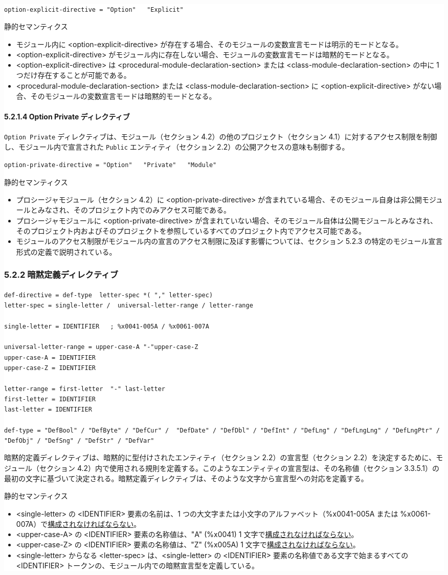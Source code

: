 ```
option-explicit-directive = "Option"   "Explicit"
```

静的セマンティクス

- モジュール内に \<option-explicit-directive\> が存在する場合、そのモジュールの変数宣言モードは明示的モードとなる。
- \<option-explicit-directive\> がモジュール内に存在しない場合、モジュールの変数宣言モードは暗黙的モードとなる。
- \<option-explicit-directive\> は \<procedural-module-declaration-section\> または \<class-module-declaration-section\> の中に 1 つだけ存在することが可能である。
- \<procedural-module-declaration-section\> または \<class-module-declaration-section\> に \<option-explicit-directive\> がない場合、そのモジュールの変数宣言モードは暗黙的モードとなる。

#### 5.2.1.4 Option Private ディレクティブ

`Option Private` ディレクティブは、モジュール（セクション 4.2）の他のプロジェクト（セクション 4.1）に対するアクセス制限を制御し、モジュール内で宣言された `Public` エンティティ（セクション 2.2）の公開アクセスの意味も制御する。

```
option-private-directive = "Option"   "Private"   "Module"
```

静的セマンティクス

- プロシージャモジュール（セクション 4.2）に \<option-private-directive\> が含まれている場合、そのモジュール自身は非公開モジュールとみなされ、そのプロジェクト内でのみアクセス可能である。
- プロシージャモジュールに \<option-private-directive\> が含まれていない場合、そのモジュール自体は公開モジュールとみなされ、そのプロジェクト内およびそのプロジェクトを参照しているすべてのプロジェクト内でアクセス可能である。
- モジュールのアクセス制限がモジュール内の宣言のアクセス制限に及ぼす影響については、セクション 5.2.3 の特定のモジュール宣言形式の定義で説明されている。


### 5.2.2 暗黙定義ディレクティブ
```
def-directive = def-type  letter-spec *( "," letter-spec)
letter-spec = single-letter /  universal-letter-range / letter-range

single-letter = IDENTIFIER   ; %x0041-005A / %x0061-007A

universal-letter-range = upper-case-A "-"upper-case-Z
upper-case-A = IDENTIFIER
upper-case-Z = IDENTIFIER

letter-range = first-letter  "-" last-letter
first-letter = IDENTIFIER
last-letter = IDENTIFIER

def-type = "DefBool" / "DefByte" / "DefCur" /  "DefDate" / "DefDbl" / "DefInt" / "DefLng" / "DefLngLng" / "DefLngPtr" / "DefObj" / "DefSng" / "DefStr" / "DefVar"
```

暗黙的定義ディレクティブは、暗黙的に型付けされたエンティティ（セクション 2.2）の宣言型（セクション 2.2）を決定するために、モジュール（セクション 4.2）内で使用される規則を定義する。このようなエンティティの宣言型は、その名称値（セクション 3.3.5.1）の最初の文字に基づいて決定される。暗黙定義ディレクティブは、そのような文字から宣言型への対応を定義する。

静的セマンティクス

- \<single-letter\> の \<IDENTIFIER\> 要素の名前は、1 つの大文字または小文字のアルファベット（%x0041-005A または %x0061-007A）で<ins>構成されなければならない</ins>。
- \<upper-case-A\> の \<IDENTIFIER\> 要素の名称値は、"A" (%x0041) 1 文字で<ins>構成されなければならない</ins>。
- \<upper-case-Z\> の \<IDENTIFIER\> 要素の名称値は、"Z" (%x005A) 1 文字で<ins>構成されなければならない</ins>。
- \<single-letter\> からなる \<letter-spec\> は、\<single-letter\> の \<IDENTIFIER\> 要素の名称値である文字で始まるすべての \<IDENTIFIER\> トークンの、モジュール内での暗黙宣言型を定義している。
